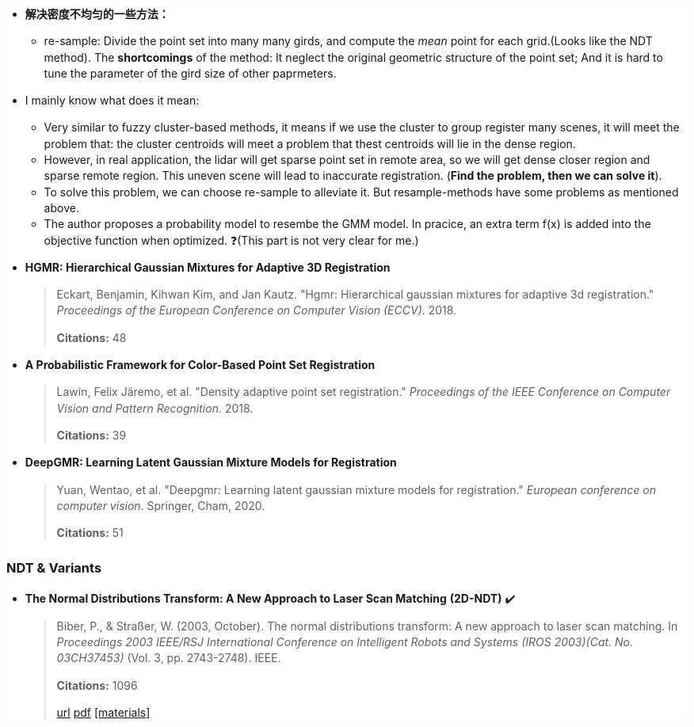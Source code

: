   - **解决密度不均匀的一些方法：**

    - re-sample: Divide the point set into many many girds, and compute the *mean* point for each grid.(Looks like the NDT method). The **shortcomings** of the method: It neglect the original geometric structure of the point set; And it is hard to tune the parameter of the gird size of other paprmeters.

  - I mainly know what does it mean: 

    - Very similar to fuzzy cluster-based methods,  it means if we use the cluster to group register many scenes, it will meet the problem that: the cluster centroids will meet a problem that thest centroids will lie in the dense region.
    - However, in real application, the lidar will get sparse point set in remote area, so we will get dense closer region and sparse remote region. This uneven scene will lead to inaccurate registration. (**Find the problem, then we can solve it**).
    - To solve this problem, we can choose re-sample to alleviate it. But resample-methods have some problems as mentioned above. 
    - The author proposes a probability model to resembe the GMM model. In pracice, an extra term f(x) is added into the objective function when optimized. :question:(This part is not very clear for me.)

- **HGMR: Hierarchical Gaussian Mixtures for Adaptive 3D Registration**

  > Eckart, Benjamin, Kihwan Kim, and Jan Kautz. "Hgmr: Hierarchical gaussian mixtures for adaptive 3d registration." *Proceedings of the European Conference on Computer Vision (ECCV)*. 2018.
  >
  > **Citations:**  48

- **A Probabilistic Framework for Color-Based Point Set Registration**

  > Lawin, Felix Järemo, et al. "Density adaptive point set registration." *Proceedings of the IEEE Conference on Computer Vision and Pattern Recognition*. 2018.
  >
  > **Citations:**  39

- **DeepGMR: Learning Latent Gaussian Mixture Models for Registration**

  > Yuan, Wentao, et al. "Deepgmr: Learning latent gaussian mixture models for registration." *European conference on computer vision*. Springer, Cham, 2020.
  >
  > **Citations:**  51

### **NDT & Variants**

- **The Normal Distributions Transform: A New Approach to Laser Scan Matching** **(2D-NDT)** :heavy_check_mark:

  > Biber, P., & Straßer, W. (2003, October). The normal distributions transform: A new approach to laser scan matching. In *Proceedings 2003 IEEE/RSJ International Conference on Intelligent Robots and Systems (IROS 2003)(Cat. No. 03CH37453)* (Vol. 3, pp. 2743-2748). IEEE.
  >
  > **Citations:** 1096
  >
  >  [url](https://ieeexplore.ieee.org/stamp/stamp.jsp?tp=&arnumber=1249285) [pdf](./papers/The_normal_distributions_transform_a_new_approach_to_laser_scan_matching.pdf) 
  > [[materials]](https://autowarefoundation.gitlab.io/autoware.auto/AutowareAuto/ndt-literature-review.html)
  